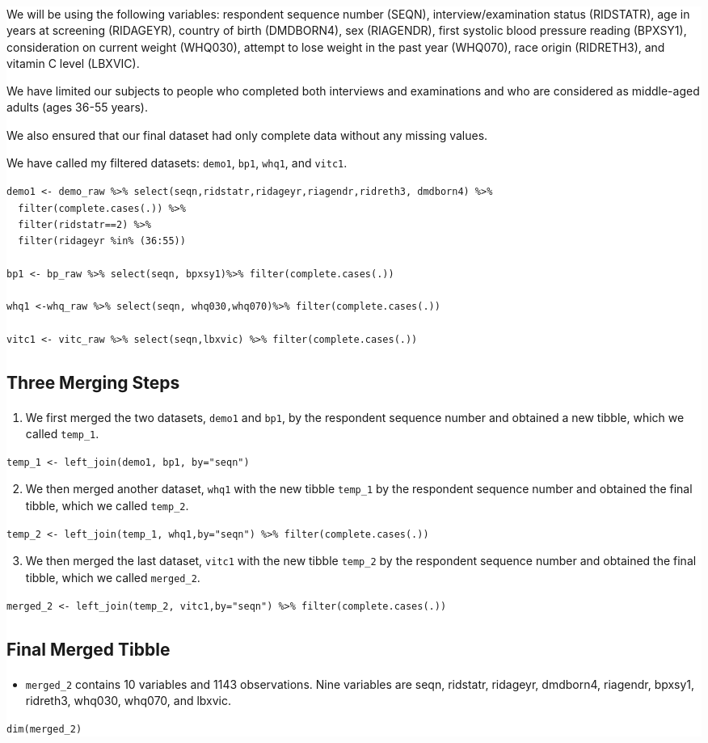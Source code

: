 We will be using the following variables: respondent sequence number (SEQN), interview/examination status (RIDSTATR), age in years at screening (RIDAGEYR), country of birth (DMDBORN4), sex (RIAGENDR), first systolic blood pressure reading (BPXSY1), consideration on current weight (WHQ030), attempt to lose weight in the past year (WHQ070), race origin (RIDRETH3), and vitamin C level (LBXVIC). 

We have limited our subjects to people who completed both interviews and examinations and who are considered as middle-aged adults (ages 36-55 years). 

We also ensured that our final dataset had only complete data without any missing values. 

We have called my filtered datasets: `demo1`, `bp1`, `whq1`, and `vitc1`.  

```{r,message=FALSE}
demo1 <- demo_raw %>% select(seqn,ridstatr,ridageyr,riagendr,ridreth3, dmdborn4) %>%
  filter(complete.cases(.)) %>% 
  filter(ridstatr==2) %>% 
  filter(ridageyr %in% (36:55))

bp1 <- bp_raw %>% select(seqn, bpxsy1)%>% filter(complete.cases(.))

whq1 <-whq_raw %>% select(seqn, whq030,whq070)%>% filter(complete.cases(.))

vitc1 <- vitc_raw %>% select(seqn,lbxvic) %>% filter(complete.cases(.))

```

## Three Merging Steps

1. We first merged the two datasets, `demo1` and `bp1`, by the respondent sequence number and obtained a new tibble, which we called `temp_1`. 

```{r,message=FALSE}
temp_1 <- left_join(demo1, bp1, by="seqn")
```

2. We then merged another dataset, `whq1` with the new tibble `temp_1` by the respondent sequence number and obtained the final tibble, which we called `temp_2`.

```{r,message=FALSE}
temp_2 <- left_join(temp_1, whq1,by="seqn") %>% filter(complete.cases(.))
```

3. We then merged the last dataset, `vitc1` with the new tibble `temp_2` by the respondent sequence number and obtained the final tibble, which we called `merged_2`.


```{r,message=FALSE}
merged_2 <- left_join(temp_2, vitc1,by="seqn") %>% filter(complete.cases(.))
```


## Final Merged Tibble

- `merged_2` contains 10 variables and 1143 observations. Nine variables are seqn, ridstatr, ridageyr, dmdborn4, riagendr, bpxsy1, ridreth3, whq030, whq070, and lbxvic. 

```{r}
dim(merged_2)
```
